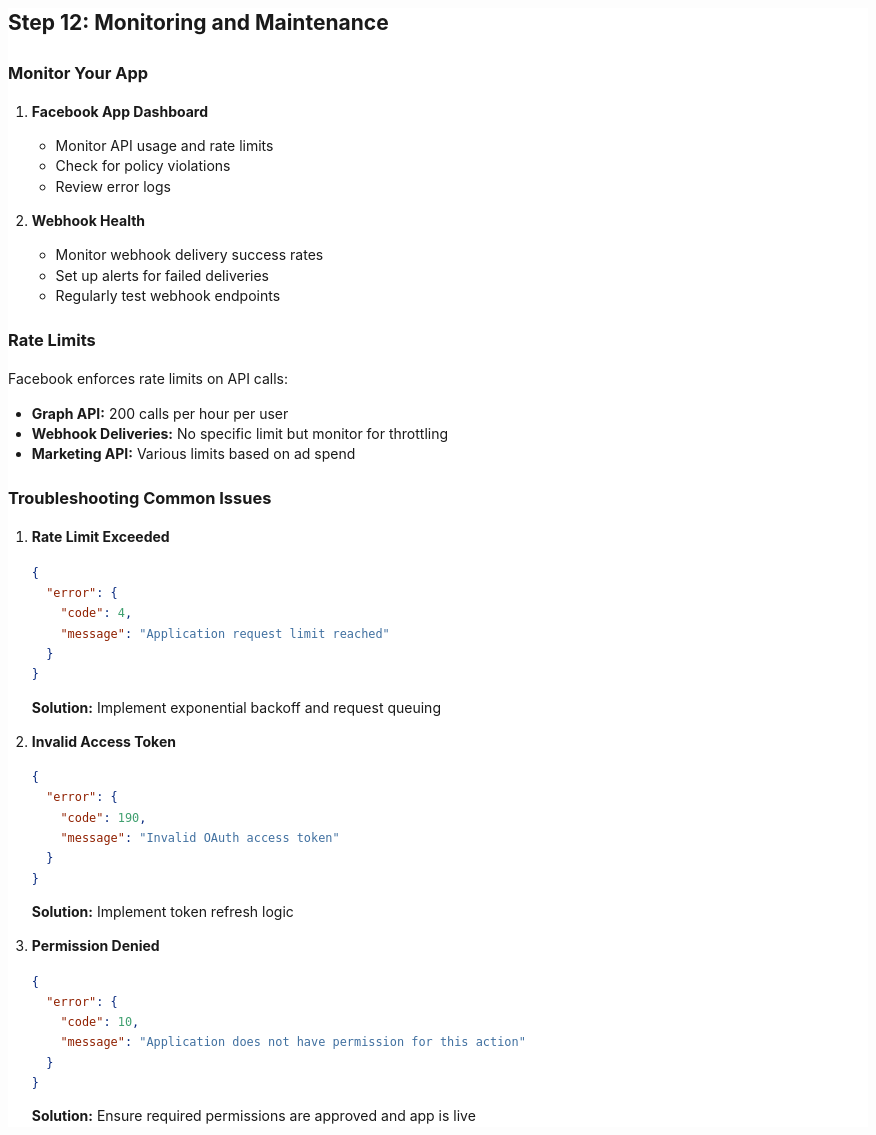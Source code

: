 ## Step 12: Monitoring and Maintenance

### Monitor Your App

1. **Facebook App Dashboard**
   - Monitor API usage and rate limits
   - Check for policy violations
   - Review error logs

2. **Webhook Health**
   - Monitor webhook delivery success rates
   - Set up alerts for failed deliveries
   - Regularly test webhook endpoints

### Rate Limits

Facebook enforces rate limits on API calls:

- **Graph API:** 200 calls per hour per user
- **Webhook Deliveries:** No specific limit but monitor for throttling
- **Marketing API:** Various limits based on ad spend

### Troubleshooting Common Issues

1. **Rate Limit Exceeded**
   ```json
   {
     "error": {
       "code": 4,
       "message": "Application request limit reached"
     }
   }
   ```
   **Solution:** Implement exponential backoff and request queuing

2. **Invalid Access Token**
   ```json
   {
     "error": {
       "code": 190,
       "message": "Invalid OAuth access token"
     }
   }
   ```
   **Solution:** Implement token refresh logic

3. **Permission Denied**
   ```json
   {
     "error": {
       "code": 10,
       "message": "Application does not have permission for this action"
     }
   }
   ```
   **Solution:** Ensure required permissions are approved and app is live

